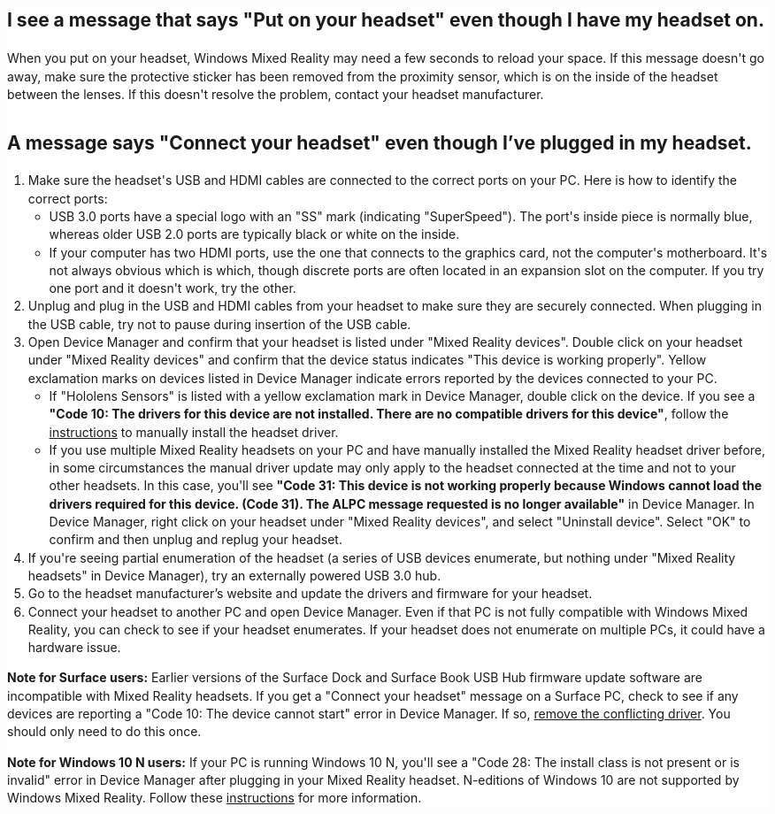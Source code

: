 ## I see a message that says "Put on your headset" even though I have my headset on.

When you put on your headset, Windows Mixed Reality may need a few seconds to reload your space. If this message doesn't go away, make sure the protective sticker has been removed from the proximity sensor, which is on the inside of the headset between the lenses. If this doesn't resolve the problem, contact your headset manufacturer.

## A message says "Connect your headset" even though I’ve plugged in my headset.

1. Make sure the headset's USB and HDMI cables are connected to the correct ports on your PC. Here is how to identify the correct ports:
    * USB 3.0 ports have a special logo with an "SS" mark (indicating "SuperSpeed"). The port's inside piece is normally blue, whereas older USB 2.0 ports are typically black or white on the inside.
    * If your computer has two HDMI ports, use the one that connects to the graphics card, not the computer's motherboard. It's not always obvious which is which, though discrete ports are often located in an expansion slot on the computer. If you try one port and it doesn't work, try the other.
2. Unplug and plug in the USB and HDMI cables from your headset to make sure they are securely connected. When plugging in the USB cable, try not to pause during insertion of the USB cable.
3. Open Device Manager and confirm that your headset is listed under "Mixed Reality devices". Double click on your headset under "Mixed Reality devices" and confirm that the device status indicates "This device is working properly". Yellow exclamation marks on devices listed in Device Manager indicate errors reported by the devices connected to your PC.
    * If "Hololens Sensors" is listed with a yellow exclamation mark in Device Manager, double click on the device. If you see a **"Code 10: The drivers for this device are not installed. There are no compatible drivers for this device"**, follow the [instructions](headset-connectivity-issues.md#the-headset-driver-did-not-install-automatically-when-i-plugged-in-the-headset) to manually install the headset driver.
    * If you use multiple Mixed Reality headsets on your PC and have manually installed the Mixed Reality headset driver before, in some circumstances the manual driver update may only apply to the headset connected at the time and not to your other headsets. In this case, you'll see **"Code 31: This device is not working properly because Windows cannot load the drivers required for this device. (Code 31). The ALPC message requested is no longer available"** in Device Manager. In Device Manager, right click on your headset under "Mixed Reality devices", and select "Uninstall device". Select "OK" to confirm and then unplug and replug your headset.
4. If you're seeing partial enumeration of the headset (a series of USB devices enumerate, but nothing under "Mixed Reality headsets" in Device Manager), try an externally powered USB 3.0 hub.
5. Go to the headset manufacturer’s website and update the drivers and firmware for your headset.
6. Connect your headset to another PC and open Device Manager. Even if that PC is not fully compatible with Windows Mixed Reality, you can check to see if your headset enumerates. If your headset does not enumerate on multiple PCs, it could have a hardware issue.

**Note for Surface users:** Earlier versions of the Surface Dock and Surface Book USB Hub firmware update software are incompatible with Mixed Reality headsets. If you get a "Connect your headset" message on a Surface PC, check to see if any devices are reporting a "Code 10: The device cannot start" error in Device Manager. If so, [remove the conflicting driver](https://support.microsoft.com/en-us/help/4032123/kinect-sensor-is-not-recognized-on-a-surface-book). You should only need to do this once.

**Note for Windows 10 N users:** If your PC is running Windows 10 N, you'll see a "Code 28: The install class is not present or is invalid" error in Device Manager after plugging in your Mixed Reality headset. N-editions of Windows 10 are not supported by Windows Mixed Reality. Follow these [instructions](troubleshooting-windows-mixed-reality.md#im-getting-a-the-install-class-is-not-present-or-is-invalid-error-in-device-manager) for more information.
